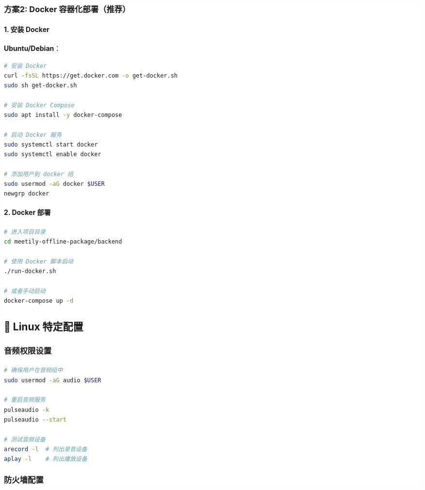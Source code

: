 ### 方案2: Docker 容器化部署（推荐）

#### 1. 安装 Docker

**Ubuntu/Debian**：
```bash
# 安装 Docker
curl -fsSL https://get.docker.com -o get-docker.sh
sudo sh get-docker.sh

# 安装 Docker Compose
sudo apt install -y docker-compose

# 启动 Docker 服务
sudo systemctl start docker
sudo systemctl enable docker

# 添加用户到 docker 组
sudo usermod -aG docker $USER
newgrp docker
```

#### 2. Docker 部署

```bash
# 进入项目目录
cd meetily-offline-package/backend

# 使用 Docker 脚本启动
./run-docker.sh

# 或者手动启动
docker-compose up -d
```

## 🔧 Linux 特定配置

### 音频权限设置

```bash
# 确保用户在音频组中
sudo usermod -aG audio $USER

# 重启音频服务
pulseaudio -k
pulseaudio --start

# 测试音频设备
arecord -l  # 列出录音设备
aplay -l    # 列出播放设备
```

### 防火墙配置
